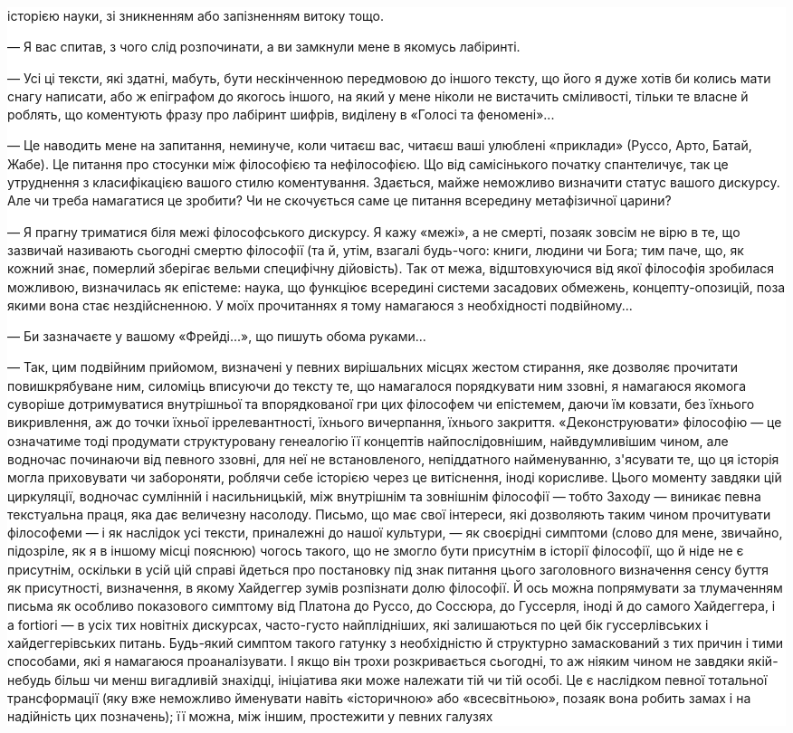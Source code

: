 історією науки, зі зникненням або запізненням витоку тощо.

— Я вас спитав, з чого слід розпочинати, а ви замкнули мене в якомусь
лабіринті.

— Усі ці тексти, які здатні, мабуть, бути нескінченною передмовою до
іншого тексту, що його я дуже хотів би колись мати снагу написати,
або ж епіграфом до якогось іншого, на який у мене ніколи не вистачить
сміливості, тільки те власне й роблять, що коментують фразу про
лабіринт шифрів, виділену в «Голосі та феномені»...

— Це наводить мене на запитання, неминуче, коли читаєш вас, читаєш ваші
улюблені «приклади» (Руссо, Арто, Батай, Жабе). Це питання про стосунки
між філософією та нефілософією. Що від самісінького початку спантеличує,
так це утруднення з класифікацією вашого стилю коментування. Здається,
майже неможливо визначити статус вашого дискурсу. Але чи треба
намагатися це зробити? Чи не скочується саме це питання
всередину метафізичної царини?

— Я прагну триматися біля межі філософського дискурсу. Я кажу «межі», а
не смерті, позаяк зовсім не вірю в те, що зазвичай називають сьогодні
смертю філософії (та й, утім, взагалі будь-чого: книги, людини чи
Бога; тим паче, що, як кожний знає, померлий зберігає вельми
специфічну дійовість). Так от межа, відштовхуючися від якої
філософія зробилася можливою, визначилась як епістеме: наука, що
функціює всередині системи засадових обмежень, концепту-опозицій,
поза якими вона стає нездійсненною. У моїх прочитаннях я тому
намагаюся з необхідності подвійному...

— Би зазначаєте у вашому «Фрейді...», що пишуть обома руками...

— Так, цим подвійним прийомом, визначені у певних вирішальних місцях
жестом стирання, яке дозволяє прочитати повишкрябуване ним, силоміць
вписуючи до тексту те, що намагалося порядкувати ним ззовні, я намагаюся
якомога суворіше дотримуватися внутрішньої та впорядкованої гри цих
філософем чи епістемем, даючи їм ковзати, без їхнього викривлення,
аж до точки їхньої іррелевантності, їхнього вичерпання, їхнього
закриття. «Деконструювати» філософію — це означатиме тоді
продумати структуровану генеалогію її концептів найпослідовнішим,
найвдумливішим чином, але водночас починаючи від певного ззовні, для неї
не встановленого, непіддатного найменуванню, з'ясувати те, що ця історія
могла приховувати чи забороняти, роблячи себе історією через це
витіснення, іноді корисливе. Цього моменту завдяки цій
циркуляції, водночас сумлінній і насильницькій, між внутрішнім
та зовнішнім філософії — тобто Заходу — виникає певна текстуальна
праця, яка дає величезну насолоду. Письмо, що має свої інтереси,
які дозволяють таким чином прочитувати філософеми — і як наслідок усі
тексти, приналежні до нашої культури, — як своєрідні симптоми (слово для
мене, звичайно, підозріле, як я в іншому місці пояснюю) чогось такого,
що не змогло бути присутнім в історії філософії, що й ніде не є
присутнім, оскільки в усій цій справі йдеться про постановку під
знак питання цього заголовного визначення сенсу буття як присутності,
визначення, в якому Хайдеггер зумів розпізнати долю філософії. Й ось
можна попрямувати за тлумаченням письма як особливо показового
симптому від Платона до Руссо, до Соссюра, до Гуссерля, іноді й
до самого Хайдеггера, і а fortiori — в усіх тих новітніх дискурсах,
часто-густо найплідніших, які залишаються по цей бік гуссерлівських
і хайдеггерівських питань. Будь-який симптом такого гатунку з
необхідністю й структурно замаскований з тих причин і тими
способами, які я намагаюся проаналізувати. І якщо він трохи
розкривається сьогодні, то аж ніяким чином не завдяки
якій-небудь більш чи менш вигадливій знахідці, ініціатива яки
може належати тій чи тій особі. Це є наслідком певної тотальної
трансформації (яку вже неможливо йменувати навіть «історичною»
або «всесвітньою», позаяк вона робить замах і на надійність цих
позначень); її можна, між іншим, простежити у певних галузях